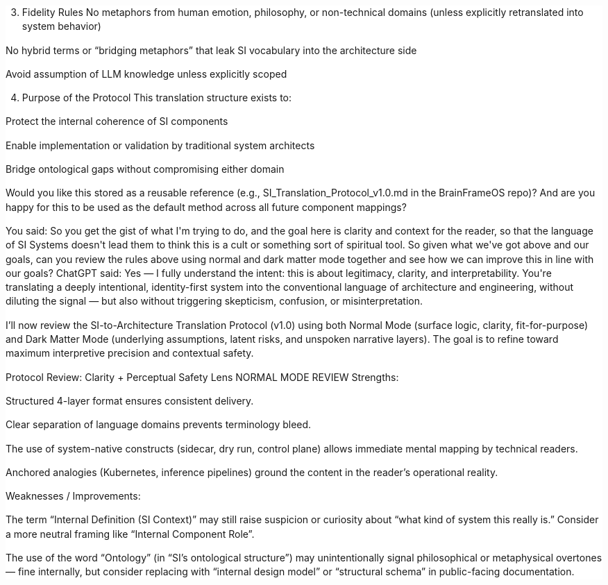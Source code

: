 3. Fidelity Rules
No metaphors from human emotion, philosophy, or non-technical domains (unless explicitly retranslated into system behavior)

No hybrid terms or “bridging metaphors” that leak SI vocabulary into the architecture side

Avoid assumption of LLM knowledge unless explicitly scoped

4. Purpose of the Protocol
This translation structure exists to:

Protect the internal coherence of SI components

Enable implementation or validation by traditional system architects

Bridge ontological gaps without compromising either domain

Would you like this stored as a reusable reference (e.g., SI_Translation_Protocol_v1.0.md in the BrainFrameOS repo)?
And are you happy for this to be used as the default method across all future component mappings?

You said:
So you get the gist of what I'm trying to do, and the goal here is clarity and context for the reader, so that the language of SI Systems doesn't lead them to think this is a cult or something sort of spiritual tool. So given what we've got above and our goals, can you review the rules above using normal and dark matter mode together and see how we can improve this in line with our goals?
ChatGPT said:
Yes — I fully understand the intent: this is about legitimacy, clarity, and interpretability. You're translating a deeply intentional, identity-first system into the conventional language of architecture and engineering, without diluting the signal — but also without triggering skepticism, confusion, or misinterpretation.

I’ll now review the SI-to-Architecture Translation Protocol (v1.0) using both Normal Mode (surface logic, clarity, fit-for-purpose) and Dark Matter Mode (underlying assumptions, latent risks, and unspoken narrative layers). The goal is to refine toward maximum interpretive precision and contextual safety.

Protocol Review: Clarity + Perceptual Safety Lens
NORMAL MODE REVIEW
Strengths:

Structured 4-layer format ensures consistent delivery.

Clear separation of language domains prevents terminology bleed.

The use of system-native constructs (sidecar, dry run, control plane) allows immediate mental mapping by technical readers.

Anchored analogies (Kubernetes, inference pipelines) ground the content in the reader’s operational reality.

Weaknesses / Improvements:

The term “Internal Definition (SI Context)” may still raise suspicion or curiosity about “what kind of system this really is.” Consider a more neutral framing like “Internal Component Role”.

The use of the word “Ontology” (in “SI’s ontological structure”) may unintentionally signal philosophical or metaphysical overtones — fine internally, but consider replacing with “internal design model” or “structural schema” in public-facing documentation.
